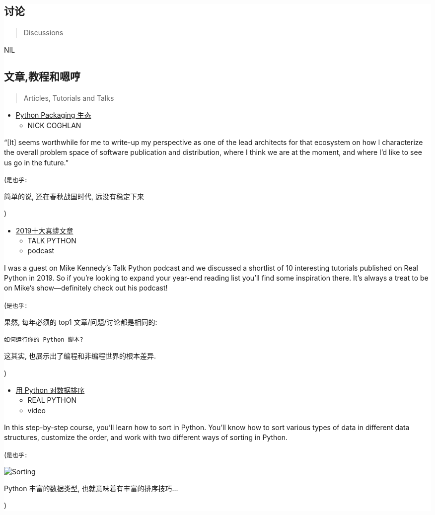 
## 讨论
> Discussions


NIL 

## 文章,教程和嗯哼 
> Articles, Tutorials and Talks


- [Python Packaging 生态](https://pycoders.com/link/3186/web)
    + NICK COGHLAN

“[It] seems worthwhile for me to write-up my perspective as one of the lead architects for that ecosystem on how I characterize the overall problem space of software publication and distribution, where I think we are at the moment, and where I’d like to see us go in the future.”

(`是也乎:`

简单的说, 还在春秋战国时代, 远没有稳定下来

)


- [2019十大真蟒文章](https://pycoders.com/link/3198/web)
    + TALK PYTHON 
    + podcast

I was a guest on Mike Kennedy’s Talk Python podcast and we discussed a shortlist of 10 interesting tutorials published on Real Python in 2019. So if you’re looking to expand your year-end reading list you’ll find some inspiration there. It’s always a treat to be on Mike’s show—definitely check out his podcast!

(`是也乎:`

果然, 每年必须的 top1 文章/问题/讨论都是相同的:
    
    如何运行你的 Python 脚本?

这其实, 也展示出了编程和非编程世界的根本差异.

)

- [用 Python 对数据排序](https://pycoders.com/link/3181/web)
    + REAL PYTHON 
    + video

In this step-by-step course, you’ll learn how to sort in Python. You’ll know how to sort various types of data in different data structures, customize the order, and work with two different ways of sorting in Python.


(`是也乎:`

![Sorting](http://ydlj.zoomquiet.top/ipic/2020-01-01-ScreenShot%202020-01-01%2017.23.45.jpg)

Python 丰富的数据类型, 也就意味着有丰富的排序技巧...

)
